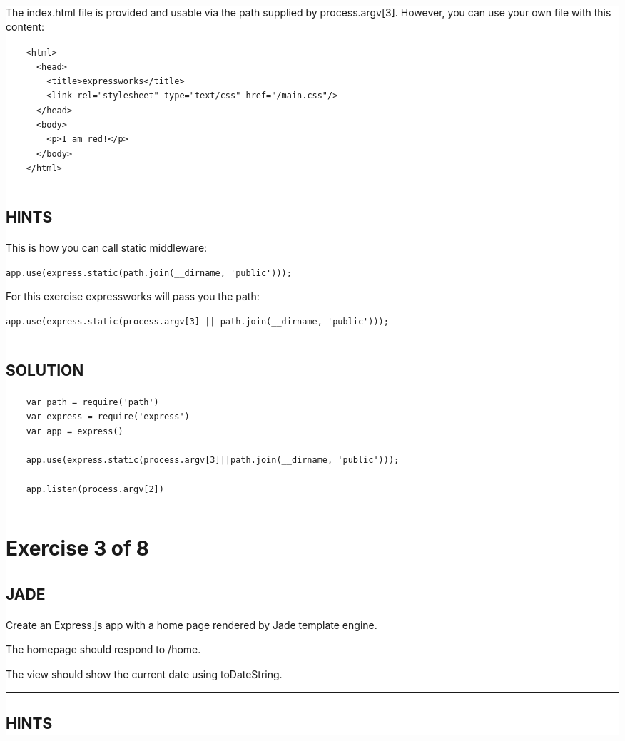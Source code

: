The index.html file is provided and usable via the path supplied by
process.argv[3]. However, you can use your own file with this content:
```
    <html>
      <head>
        <title>expressworks</title>
        <link rel="stylesheet" type="text/css" href="/main.css"/>
      </head>
      <body>
        <p>I am red!</p>
      </body>
    </html>
```
----

## HINTS

This is how you can call static middleware:

    app.use(express.static(path.join(__dirname, 'public')));

For this exercise expressworks will pass you the path:

    app.use(express.static(process.argv[3] || path.join(__dirname, 'public')));

___

## SOLUTION
```
    var path = require('path')
    var express = require('express')
    var app = express()

    app.use(express.static(process.argv[3]||path.join(__dirname, 'public')));

    app.listen(process.argv[2])
```
---
# Exercise 3 of 8
## JADE

Create an Express.js app with a home page rendered by Jade template engine.

The homepage should respond to /home.

The view should show the current date using toDateString.

----

## HINTS
